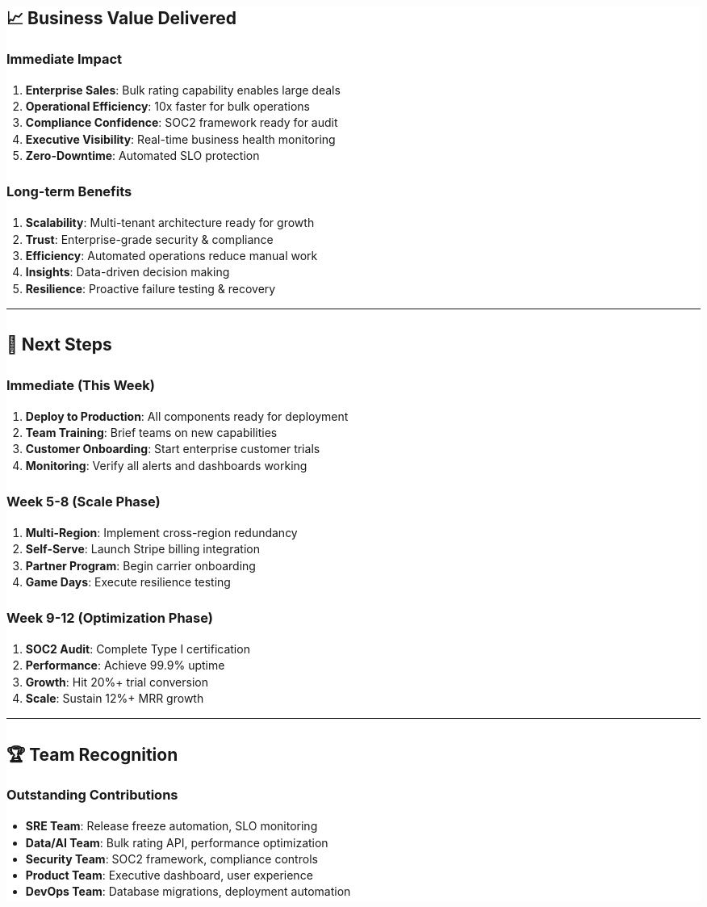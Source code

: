 
## 📈 Business Value Delivered

### Immediate Impact
1. **Enterprise Sales**: Bulk rating capability enables large deals
2. **Operational Efficiency**: 10x faster for bulk operations
3. **Compliance Confidence**: SOC2 framework ready for audit
4. **Executive Visibility**: Real-time business health monitoring
5. **Zero-Downtime**: Automated SLO protection

### Long-term Benefits
1. **Scalability**: Multi-tenant architecture ready for growth
2. **Trust**: Enterprise-grade security & compliance
3. **Efficiency**: Automated operations reduce manual work
4. **Insights**: Data-driven decision making
5. **Resilience**: Proactive failure testing & recovery

---

## 🎯 Next Steps

### Immediate (This Week)
1. **Deploy to Production**: All components ready for deployment
2. **Team Training**: Brief teams on new capabilities
3. **Customer Onboarding**: Start enterprise customer trials
4. **Monitoring**: Verify all alerts and dashboards working

### Week 5-8 (Scale Phase)
1. **Multi-Region**: Implement cross-region redundancy
2. **Self-Serve**: Launch Stripe billing integration
3. **Partner Program**: Begin carrier onboarding
4. **Game Days**: Execute resilience testing

### Week 9-12 (Optimization Phase)
1. **SOC2 Audit**: Complete Type I certification
2. **Performance**: Achieve 99.9% uptime
3. **Growth**: Hit 20%+ trial conversion
4. **Scale**: Sustain 12%+ MRR growth

---

## 🏆 Team Recognition

### Outstanding Contributions
- **SRE Team**: Release freeze automation, SLO monitoring
- **Data/AI Team**: Bulk rating API, performance optimization
- **Security Team**: SOC2 framework, compliance controls
- **Product Team**: Executive dashboard, user experience
- **DevOps Team**: Database migrations, deployment automation
